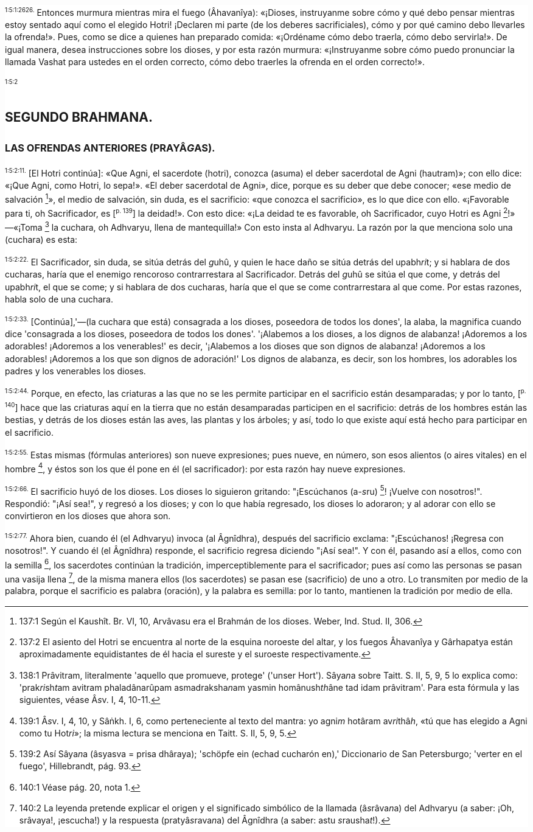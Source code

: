 <span id="v1_5_1_2626"><sup><small>1:5:1:2626.</small></sup></span> Entonces murmura mientras mira el fuego (Âhavanîya): «¡Dioses, instruyanme sobre cómo y qué debo pensar mientras estoy sentado aquí como el elegido Hotri! ¡Declaren mi parte (de los deberes sacrificiales), cómo y por qué camino debo llevarles la ofrenda!». Pues, como se dice a quienes han preparado comida: «¡Ordéname cómo debo traerla, cómo debo servirla!». De igual manera, desea instrucciones sobre los dioses, y por esta razón murmura: «¡Instruyanme sobre cómo puedo pronunciar la llamada Vashat para ustedes en el orden correcto, cómo debo traerles la ofrenda en el orden correcto!».


<span id="v1_5_2"><sup><small>1:5:2</small></sup></span>

## SEGUNDO BRAHMANA.

### LAS OFRENDAS ANTERIORES (PRAYÂ<i>G</i>AS).

<span id="v1_5_2_11"><sup><small>1:5:2:11.</small></sup></span> \[El Hotri continúa\]: «Que Agni, el sacerdote (hotri), conozca (asuma) el deber sacerdotal de Agni (hautram)»; con ello dice: «¡Que Agni, como Hotri, lo sepa!». «El deber sacerdotal de Agni», dice, porque es su deber que debe conocer; «ese medio de salvación [^341]», el medio de salvación, sin duda, es el sacrificio: «que conozca el sacrificio», es lo que dice con ello. «¡Favorable para ti, oh Sacrificador, es <span id="p139">[<sup><small>p. 139</small></sup>]</span> la deidad!». Con esto dice: «¡La deidad te es favorable, oh Sacrificador, cuyo Hotri es Agni [^342]!» —«¡Toma [^343] la cuchara, oh Adhvaryu, llena de mantequilla!» Con esto insta al Adhvaryu. La razón por la que menciona solo una (cuchara) es esta:

<span id="v1_5_2_22"><sup><small>1:5:2:22.</small></sup></span> El Sacrificador, sin duda, se sitúa detrás del <i>g</i>uhû, y quien le hace daño se sitúa detrás del upabh<i>ri</i>t; y si hablara de dos cucharas, haría que el enemigo rencoroso contrarrestara al Sacrificador. Detrás del <i>g</i>uhû se sitúa el que come, y detrás del upabh<i>ri</i>t, el que se come; y si hablara de dos cucharas, haría que el que se come contrarrestara al que come. Por estas razones, habla solo de una cuchara.

<span id="v1_5_2_33"><sup><small>1:5:2:33.</small></sup></span> \[Continúa\],'—(la cuchara que está) consagrada a los dioses, poseedora de todos los dones', la alaba, la magnifica cuando dice 'consagrada a los dioses, poseedora de todos los dones'. '¡Alabemos a los dioses, a los dignos de alabanza! ¡Adoremos a los adorables! ¡Adoremos a los venerables!' es decir, '¡Alabemos a los dioses que son dignos de alabanza! ¡Adoremos a los adorables! ¡Adoremos a los que son dignos de adoración!' Los dignos de alabanza, es decir, son los hombres, los adorables los padres y los venerables los dioses.

<span id="v1_5_2_44"><sup><small>1:5:2:44.</small></sup></span> Porque, en efecto, las criaturas a las que no se les permite participar en el sacrificio están desamparadas; y por lo tanto, <span id="p140">[<sup><small>p. 140</small></sup>]</span> hace que las criaturas aquí en la tierra que no están desamparadas participen en el sacrificio: detrás de los hombres están las bestias, y detrás de los dioses están las aves, las plantas y los árboles; y así, todo lo que existe aquí está hecho para participar en el sacrificio.

<span id="v1_5_2_55"><sup><small>1:5:2:55.</small></sup></span> Estas mismas (fórmulas anteriores) son nueve expresiones; pues nueve, en número, son esos alientos (o aires vitales) en el hombre [^344], y éstos son los que él pone en él (el sacrificador): por esta razón hay nueve expresiones.

<span id="v1_5_2_66"><sup><small>1:5:2:66.</small></sup></span> El sacrificio huyó de los dioses. Los dioses lo siguieron gritando: "¡Escúchanos (a-<i>s</i>ru) [^345]! ¡Vuelve con nosotros!". Respondió: "¡Así sea!", y regresó a los dioses; y con lo que había regresado, los dioses lo adoraron; y al adorar con ello se convirtieron en los dioses que ahora son.

<span id="v1_5_2_77"><sup><small>1:5:2:77.</small></sup></span> Ahora bien, cuando él (el Adhvaryu) invoca (al Âgnîdhra), después del sacrificio exclama: "¡Escúchanos! ¡Regresa con nosotros!". Y cuando él (el Âgnîdhra) responde, el sacrificio regresa diciendo "¡Así sea!". Y con él, pasando así a ellos, como con la semilla [^346], los sacerdotes continúan la tradición, imperceptiblemente para el sacrificador; pues así como las personas se pasan una vasija llena [^347], de la misma manera ellos (los sacerdotes) se pasan ese (sacrificio) de uno a otro. Lo transmiten por medio de la palabra, porque el sacrificio es palabra (oración), y la palabra es semilla: por lo tanto, mantienen la tradición por medio de ella.


[^331]: 131:2 El Hot<i>ri</i>, al concluir la invitación de los dioses, se sienta con las rodillas levantadas en el mismo lugar donde ha estado de pie (ver [p. 95](Book_1_1_3#p95), nota [1](Book_1_1_3#fn263)), parte la hierba sacrificial del altar y mide un palmo en la tierra, con el texto (Â<i>s</i>v. I, 3, 22), 'Aditi es su madre, no lo cortes del aire. Con la ayuda de p. 132 Agni, el dios, la deidad; con el triple canto, con el râthantara-sâman, con el metro gâyatrî, con el sacrificio agnish<i>t</i>oma, con el llamado vasha<i>t</i>, el rayo, ¡aquí mato a quien nos odia y a quien nosotros odiamos!' El Adhvaryu, habiendo caminado entonces alrededor del Hot<i>ri</i> de izquierda a derecha, se sitúa detrás del utkara (montón de basura) con su cara hacia el este y la banda de combustible en su mano, e invoca (â<i>s</i>râvayati) al Âgnîdhra, con Õ <i>s</i>râvaya (o Õ<i>m</i> <i>s</i>râvaya, es decir, â <i>s</i>râvaya; o simplemente '<i>s</i>râvaya;' cf. Sâya<i>n</i>a sobre Taitt. S. I, 6, 11). El Âgnîdhra (mientras está de pie al norte del Adhvaryu, con su cara hacia el sur, y tomando la espada de madera y la banda de combustible del Adhvaryu) responde (pratyâ<i>s</i>râvayati) con 'astu <i>s</i>rausha<i>t</i>.'
[^332]: 132:1 Véase [p. 127](Book_1_1_4#p127), nota [1](Book_1_1_4#fn321).
[^333]: 133:1 Así lo dice nuestro autor. Debería ser más bien: «Que adore a los dioses, él, el sabio, el considerado».
[^334]: 133:2 Cf. [p. 115](Book_1_1_4#p115), nota [1](Book_1_1_4#fn303).
[^335]: 134:1 Excepto el comienzo, estas fórmulas son completamente diferentes de las dadas por Â<i>s</i>v. <i>S</i>. I, 3, 23-24.
[^336]: 135:1 Las yâ<i>g</i>yâs (oraciones de ofrenda) son las oraciones que el Hot<i>ri</i> pronuncia cuando las ofrendas se vierten en el fuego (esto se hace simultáneamente o inmediatamente después del van shat, «que lo lleve», con el que termina el yâ<i>g</i>yâ). En las oblaciones principales, la oración de ofrenda va precedida de una anuvâkyâ o puro 'nuvâkyâ (oración de invitación) mediante la cual se invita a los dioses a acercarse a la ofrenda, y que termina con «om».
[^337]: 136:1 Narâ<i>s</i>a<i>m</i>sa \['la esperanza o deseo (â<i>s</i>a<i>m</i>sâ) del hombre (nara)'\] es una forma mística de Agni, invocada principalmente en los himnos Âprî en los sacrificios de animales. 'Yathâ sarve 'pi narâ â sarvata<i>h</i> samsanti tathâvidhâya.' Sâya<i>n</i>a.
[^338]: 136:2 Véase la leyenda I, 2, 3, 1 seq.
[^339]: 136:3 Esta y las fórmulas subsiguientes también son completamente diferentes de las que se dan en Â<i>s</i>v. <i>S</i>. I, 3, 27 seq. El Sâṅkhây. <i>S</i>. I, 6 (Hillebrandt, Neu y Vollm. p. 91) parece coincidir, hasta cierto punto, con las dadas por nuestro autor.
[^340]: 136:4 Los seis espacios o amplias extensiones (urvî) se mencionan varias veces en los textos védicos, pero su concepción parece haber sido muy vaga. Generalmente, se supone que incluyen el espacio superior, el inferior y las cuatro direcciones. En el Rig-veda VI, 47, 3-5 se afirma que fueron medidos (pág. 137) por Indra, y que fuera de ellos no hay ser (bhuvanam); y se enumeran así: la extensión de la tierra, la altura (varshman, punto o esfera más alta) del cielo (div), la savia (pîyûsha) en las tres elevaciones (es decir, la humedad que fluye y anima, como la lluvia, los ríos, la savia, etc.), la atmósfera, el océano (ar<i>n</i>as, de luz, aire) y el cielo (div). La enumeración de seis objetos en el Atharva-veda II, 12, 1 parece referirse a la misma concepción: cielo y tierra (dyâvâp<i>ri</i>thivî), la amplia región atmosférica, el genio (fem.) del campo (kshetrasya patnî), el caminante lejano (Sol, Luz), la amplia región atmosférica (uru-antariksham como antes; cf. la doble enumeración de div en el pasaje de <i>Ri</i>k); y lo que tiene al Viento por su guardián (vâtagopa). Cf. Weber, Ind: Stud. XIII, p. 164. Sâ<i>n</i>kb. G<i>ri</i>hya-sûtra I, 6, 4 da el cielo y la tierra, el día y la noche, el agua y las plantas (Diccionario de San Petersburgo sv).
[^341]: 137:1 Según el Kaushît. Br. VI, 10, Arvâvasu era el Brahmán de los dioses. Weber, Ind. Stud. II, 306.
[^342]: 137:2 El asiento del Hotri se encuentra al norte de la esquina noroeste del altar, y los fuegos Âhavanîya y Gârhapatya están aproximadamente equidistantes de él hacia el sureste y el suroeste respectivamente.
[^343]: 138:1 Prâvitram, literalmente 'aquello que promueve, protege' ('unser Hort'). Sâya<i>n</i>a sobre Taitt. S. II, 5, 9, 5 lo explica como: 'prak<i>ri</i>sh<i>t</i>am avitram phaladânarûpam asmadraksha<i>n</i>am yasmin homânush<i>th</i>âne tad idam prâvitram'. Para esta fórmula y las siguientes, véase Â<i>s</i>v. I, 4, 10-11.
[^344]: 139:1 Â<i>s</i>v. I, 4, 10, y Sâṅkh. I, 6, como perteneciente al texto del mantra: yo agni<i>m</i> hotâram av<i>ri</i>thâ<i>h</i>, «tú que has elegido a Agni como tu Hot<i>ri</i>»; la misma lectura se menciona en Taitt. S. II, 5, 9, 5.
[^345]: 139:2 Así Sâya<i>n</i>a (âsyasva = prisa dhâraya); 'schöpfe ein (echad cucharón en),' Diccionario de San Petersburgo; 'verter en el fuego', Hillebrandt, pág. 93.
[^346]: 140:1 Véase pág. 20, nota 1.
[^347]: 140:2 La leyenda pretende explicar el origen y el significado simbólico de la llamada (â<i>s</i>râva<i>n</i>a) del Adhvaryu (a saber: ¡Oh, s</i>râvaya!, ¡escucha!) y la respuesta (pratyâ<i>s</i>rava<i>n</i>a) del Âgnîdhra (a saber: astu <i>s</i>rausha<i>t</i>!).
[^348]: 140:3 El sacrificio es la semilla (vî<i>g</i>a) que produce el cielo como su fruto. Sâya<i>n</i>a.
[^349]: 140:4 Es decir, 'así como pasan de mano en mano un cubo (gha<i>t</i>a) lleno de agua cuando se debe llenar una tina dentro de la casa'. Sâya<i>n</i>a.
[^350]: 141:1 Tan pronto como el Hotri ha pronunciado la fórmula «¡Oh, Adhvaryu, toma la cuchara llena de mantequilla!» (párrafo 2 anterior), el Adhvaryu toma las dos cucharas de ofrenda (<i>g</i>uhû y upabhri</i>t) y retrocede (desde el lado oeste a lo largo del lado norte del altar y el lado oeste del fuego) hacia el lado sur del altar y el fuego (el yag ati-sthâna), y (con su cara hacia el noreste) pronuncia su llamado, y (habiendo sido respondido por el Âgnîdhra) llama al Hotri: «¡samidho yag a (pronuncia la oración de ofrenda a las astillas)!» Kâty. III, 2, 16.
[^351]: 142:1 Véase IV, 2, 5, 7-8.
[^352]: 142:2 (1) O <i>s</i>râvaya (por â srâvaya), el llamado del Adhvaryu; (2) astu <i>s</i>rausha<i>t</i>, la respuesta del Âgnîdhra; (3) (samidho) ya<i>g</i>a, la convocatoria del Adhvaryu al Hot<i>ri</i>; (4) ye ya<i>g</i>âmahe, el comienzo del yâ<i>g</i>yâ del Hot<i>ri</i>, o la oración de ofrenda (véase la nota [p. 135](Book_1_1_5#p135)); (5) vausha<i>t</i>, fórmula final del yâ<i>g</i>yâ.
[^354]: 143:1 Para â<i>s</i>râvaya (cf. [p. 131](Book_1_1_4#p131), nota [2](Book_1_1_5#fn329)), es decir, '¡pídele (a él, a Agni, o a ellos) que escuchen!' pero el autor aquí hace de <i>s</i>râvaya el causativo de <i>s</i>ru (sru), 'fluir'; de ahí â <i>s</i>râvaya, 'hacer fluir'; y astu <i>s</i>rausha<i>t</i> \[propiamente '¡Sí, que él (o uno) escuche!'\] hace '¡Sí, que fluya!'
[^355]: 143:2 Una etimología fantasiosa de vasha<i>t</i> de la raíz v<i>ri</i>sh, 'hacer llover'; para la verdadera derivación de la palabra, véase [p. 88](Book_1_1_3#p88), nota [2](Book_1_1_3#fn254).
[^356]: 143:3 Es decir, una ofrenda hecha con vistas a la obtención de algún deseo especial (kâmyesh<i>t</i>i).
[^357]: 143:4 Así (o «lo llevaron hasta la ubre de la vaca»), Sâya<i>n</i>a pág. 144 explica udanayan. En su comentario sobre Taitt. S. I, 6, 11, interpreta el análogo udanaishît como «él levanta (o trae) el cubo de leche»; donde el Diccionario de San Petersburgo aparentemente lo interpreta en el sentido de «él alejó al ternero de la vaca».
[^358]: 144:1 En realidad, prayâ<i>g</i>a (de ya<i>g</i>, 'sacrificar') no tiene, por supuesto, nada que ver con pra<i>g</i>aya (de <i>g</i>i, 'conquistar').
[^359]: 145:1 Aunque el autor no afirma expresamente que este cambio de posición al realizar las cinco ofrendas anticipadas sea defendido por otros ritualistas, aparentemente argumenta en este pasaje contra una teoría y práctica ya adoptadas, que los Sutras también mencionan como opcionales. En el caso del Adhvaryu que cambia de posición, en cada ofrenda anticipada sucesiva debe verter la mantequilla en una parte del fuego al este de la anterior. Kâty. III, 2, 18-21.
[^360]: 146:1 Sobre la necesidad de evitar la monotonía de las prácticas ritualísticas, cf. nota sobre I, 3, 2, 8. Las cinco ofrendas anticipadas (prayâ<i>g</i>a, aquí identificadas con las cinco estaciones) se dirigen respectivamente a las astillas de madera (samidh), a Tanûnapât (o Narâ<i>s</i>a<i>m</i>sa, ambas formas místicas de Agni), a los I<i>d</i>s (personificaciones de las formas del sentimiento devocional), a la hierba sacrificial que cubre el altar (barhis), y a Agni y Soma (u otras deidades). Dado que, al presentar la primera ofrenda anticipada, el Adhvaryu ha mencionado a su destinatario, no debe hacerlo en el caso de las cuatro restantes.
[^361]: 147:1 Como lagartos, caimanes. Sâya<i>n</i>a.
[^362]: 148:1 Véase más adelante, párrafo 22. En cuanto a Svâhâ!, que marca la conclusión del sacrificio, véase el Samish<i>t</i>aya<i>g</i>us I, 9, 2, 25-28.
[^363]: 148:2 La primera oración de ofrenda (a los troncos) es 'yê ya<i>g</i>âmahe samidha<i>h</i>, samidho agna â<i>g</i>yasya vyantû vâusha<i>t</i>!' es decir, 'nosotros que pronunciamos la oración de ofrenda a los Samidhs, —¡los Samidhs, oh Agni, podemos aceptar la mantequilla! ¡vâusha<i>t</i>!' De manera similar en las otras ofrendas previas; pero en la segunda y cuarta, donde el objeto de adoración es uno solo (a saber, Tanûnapât y los Barhis respectivamente), 'que él (o ello) acepte (vetu)!' tiene que ser sustituido por 'que ellos acepten (vyantu)!'. La diferencia numérica en estas formas verbales se explica simbólicamente como una distinción de sexo, ya que puede haber más esposas por hombre, pero solo un esposo por mujer. La expresión elíptica ye ya<i>g</i>âmahe se explica así por Sâya<i>n</i>a en Taitt. S. I, 6, 11: «Todos nosotros, sacerdotes Hot<i>ri</i>, a quienes el Adhvaryu incita a «¡Recita!», recitamos, pronunciamos p. 149 el yâ<i>g</i>yâ». Esta parte introductoria de la fórmula de ofrenda se llama âgur, «aclamación, asentimiento» (Â<i>s</i>v. I, 5, 4); se alude a ella en el Mahâbhâr. Vanap. I2480 (cf. Muir, OST I, p. 135), y aparentemente por Pâ<i>n</i>. VIII, 2, 88 (cf. Haug, Ait. Br. II, p. 133 n.).
[^364]: 149:1 Al hacer la oblación, el Adhvaryu sostiene el <i>g</i>uhû</i> sobre el upabh<i>ri</i>t y vierte un poco de la mantequilla del <i>g</i>uhû</i> sobre el pico del upabh<i>ri</i>t al fuego. En la tercera oración, vacía toda la mantequilla restante del <i>g</i>uhû</i> en el fuego, y luego, para la cuarta oblación, rellena la cuchara vacía con la mitad del contenido del upabh<i>ri</i>t, después de lo cual procede como antes.
[^365]: 151:1 Cf. [p. 118](Book_1_1_4#p118), nota [3](Book_1_1_4#fn309). Las palabras «Svâhâ Agnim», etc., van precedidas de «ye ya<i>g</i>âmahe», véase antes, [p. 148](#p148), nota [^360].
[^366]: 151:2 Después de que el Adhvaryu haya realizado la última ofrenda anticipada, se retira detrás del altar y, sentado junto a los platos de la comida sacrificial, unge, con la mantequilla restante en el <i>g</i>uhû, primero la mantequilla del dhruvâ, luego los diversos platos de sacrificio; y finalmente la mantequilla del upabh<i>ri</i>t. Kâty. III, 3, 9.
[^367]: 152:1 Lo que queda del plato de comida sacrificial, después de que se ha hecho la oblación a Agni Svish<i>t</i>ak<i>ri</i>t (I, 7, 3, 1 seq.), es comido por los sacerdotes y el sacrificador, y en su caso las distintas porciones se rocían con mantequilla, a medida que se cortan, pero no el plato de comida del que se han tomado las porciones.
[^368]: 153:1 La recensión de Kâ<i>n</i>va dice: 'las bestias se retiran cada vez más, y los pájaros vuelan cada vez más bajo; y el hombre de casta vil (pâpavar<i>n</i>a<i>h</i> purusha<i>h</i>) tiene su cabello, por así decirlo, cayéndose'.
[^369]: 154:1 Es decir, como anumantra<i>n</i>a, u oración suplementaria posterior al llamado, pronunciada inmediatamente después de verter la oblación en el fuego. Según Kâty. III, 3, 5, se debe añadir un segundo anumantra<i>n</i>a cada vez, compuesto por una sola palabra, a saber, «brillante», «respetable», «famoso», «santo», «comedor» [suppl. «que me convierta»], respectivamente. De forma diferente, el Ya<i>g</i>us Negro; cf. Hillebrandt, pág. 96, nota 6.